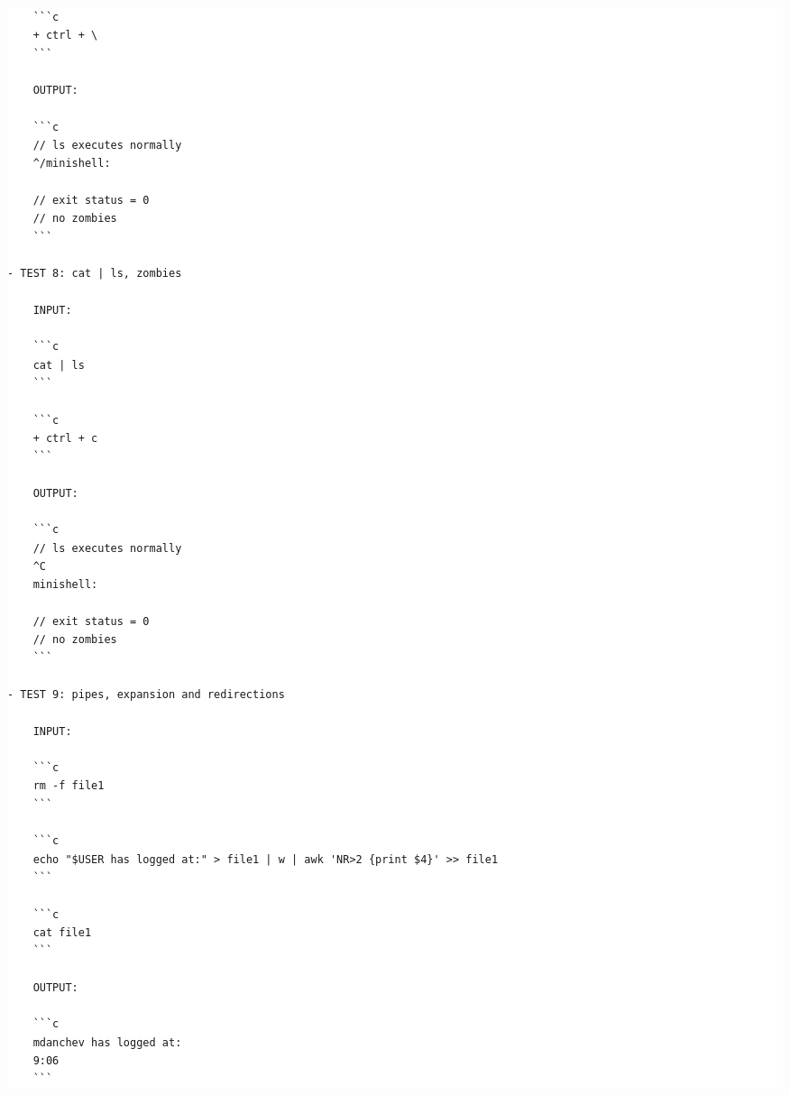        ```c
        + ctrl + \
        ```
        
        OUTPUT:
        
        ```c
        // ls executes normally 
        ^/minishell: 
        
        // exit status = 0
        // no zombies
        ```
        
    - TEST 8: cat | ls, zombies
        
        INPUT:
        
        ```c
        cat | ls
        ```
        
        ```c
        + ctrl + c
        ```
        
        OUTPUT:
        
        ```c
        // ls executes normally
        ^C
        minishell: 
        
        // exit status = 0
        // no zombies
        ```
        
    - TEST 9: pipes, expansion and redirections
        
        INPUT:
        
        ```c
        rm -f file1
        ```
        
        ```c
        echo "$USER has logged at:" > file1 | w | awk 'NR>2 {print $4}' >> file1
        ```
        
        ```c
        cat file1
        ```
        
        OUTPUT:
        
        ```c
        mdanchev has logged at:
        9:06
        ```
        